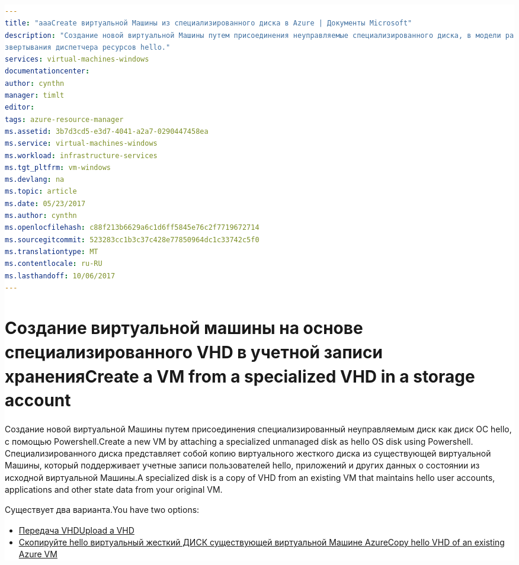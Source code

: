```yaml
---
title: "aaaCreate виртуальной Машины из специализированного диска в Azure | Документы Microsoft"
description: "Создание новой виртуальной Машины путем присоединения неуправляемые специализированного диска, в модели развертывания диспетчера ресурсов hello."
services: virtual-machines-windows
documentationcenter: 
author: cynthn
manager: timlt
editor: 
tags: azure-resource-manager
ms.assetid: 3b7d3cd5-e3d7-4041-a2a7-0290447458ea
ms.service: virtual-machines-windows
ms.workload: infrastructure-services
ms.tgt_pltfrm: vm-windows
ms.devlang: na
ms.topic: article
ms.date: 05/23/2017
ms.author: cynthn
ms.openlocfilehash: c88f213b6629a6c1d6ff5845e76c2f7719672714
ms.sourcegitcommit: 523283cc1b3c37c428e77850964dc1c33742c5f0
ms.translationtype: MT
ms.contentlocale: ru-RU
ms.lasthandoff: 10/06/2017
---
```

# <a name="create-a-vm-from-a-specialized-vhd-in-a-storage-account"></a><span data-ttu-id="9af76-103">Создание виртуальной машины на основе специализированного VHD в учетной записи хранения</span><span class="sxs-lookup"><span data-stu-id="9af76-103">Create a VM from a specialized VHD in a storage account</span></span>

<span data-ttu-id="9af76-104">Создание новой виртуальной Машины путем присоединения специализированный неуправляемым диск как диск ОС hello, с помощью Powershell.</span><span class="sxs-lookup"><span data-stu-id="9af76-104">Create a new VM by attaching a specialized unmanaged disk as hello OS disk using Powershell.</span></span> <span data-ttu-id="9af76-105">Специализированного диска представляет собой копию виртуального жесткого диска из существующей виртуальной Машины, который поддерживает учетные записи пользователей hello, приложений и других данных о состоянии из исходной виртуальной Машины.</span><span class="sxs-lookup"><span data-stu-id="9af76-105">A specialized disk is a copy of VHD from an existing VM that maintains hello user accounts, applications and other state data from your original VM.</span></span> 

<span data-ttu-id="9af76-106">Существует два варианта.</span><span class="sxs-lookup"><span data-stu-id="9af76-106">You have two options:</span></span>
* [<span data-ttu-id="9af76-107">Передача VHD</span><span class="sxs-lookup"><span data-stu-id="9af76-107">Upload a VHD</span></span>](create-vm-specialized.md#option-1-upload-a-specialized-vhd)
* [<span data-ttu-id="9af76-108">Скопируйте hello виртуальный жесткий ДИСК существующей виртуальной Машине Azure</span><span class="sxs-lookup"><span data-stu-id="9af76-108">Copy hello VHD of an existing Azure VM</span></span>](create-vm-specialized.md#option-2-copy-an-existing-azure-vm)
